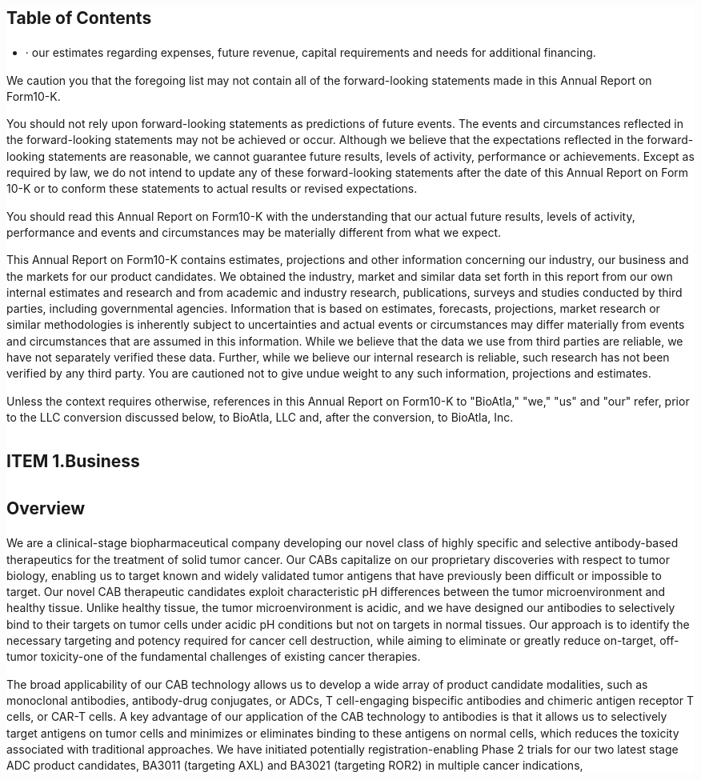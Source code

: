 ## Table of Contents

- · our estimates regarding expenses, future revenue, capital requirements and needs for additional financing.

We caution you that the foregoing list may not contain all of the forward-looking statements made in this Annual Report on Form10-K.

You should not rely upon forward-looking statements as predictions of future events. The events and circumstances reflected in the forward-looking statements may not be achieved or occur. Although we believe that the expectations reflected in the forward-looking statements are reasonable, we cannot guarantee future results, levels of activity, performance or achievements. Except as required by law, we do not intend to update any of these forward-looking statements after the date of this Annual Report on Form 10-K or to conform these statements to actual results or revised expectations.

You should read this Annual Report on Form10-K with the understanding that our actual future results, levels of activity, performance and events and circumstances may be materially different from what we expect.

This Annual Report on Form10-K contains estimates, projections and other information concerning our industry, our business and the markets for our product candidates. We obtained the industry, market and similar data set forth in this report from our own internal estimates and research and from academic and industry research, publications, surveys and studies conducted by third parties, including governmental agencies. Information that is based on estimates, forecasts, projections, market research or similar methodologies is inherently subject to uncertainties and actual events or circumstances may differ materially from events and circumstances that are assumed in this information. While we believe that the data we use from third parties are reliable, we have not separately verified these data. Further, while we believe our internal research is reliable, such research has not been verified by any third party. You are cautioned not to give undue weight to any such information, projections and estimates.

Unless the context requires otherwise, references in this Annual Report on Form10-K to "BioAtla," "we," "us" and "our" refer, prior to the LLC conversion discussed below, to BioAtla, LLC and, after the conversion, to BioAtla, Inc.

## ITEM 1.Business

## Overview

We are a clinical-stage biopharmaceutical company developing our novel class of highly specific and selective antibody-based therapeutics for the treatment of solid tumor cancer. Our CABs capitalize on our proprietary discoveries with respect to tumor biology, enabling us to target known and widely validated tumor antigens that have previously been difficult or impossible to target. Our novel CAB therapeutic candidates exploit characteristic pH differences between the tumor microenvironment and healthy tissue. Unlike healthy tissue, the tumor microenvironment is acidic, and we have designed our antibodies to selectively bind to their targets on tumor cells under acidic pH conditions but not on targets in normal tissues. Our approach is to identify the necessary targeting and potency required for cancer cell destruction, while aiming to eliminate or greatly reduce on-target, off-tumor toxicity-one of the fundamental challenges of existing cancer therapies.

The broad applicability of our CAB technology allows us to develop a wide array of product candidate modalities, such as monoclonal antibodies, antibody-drug conjugates, or ADCs, T cell-engaging bispecific antibodies and chimeric antigen receptor T cells, or CAR-T cells. A key advantage of our application of the CAB technology to antibodies is that it allows us to selectively target antigens on tumor cells and minimizes or eliminates binding to these antigens on normal cells, which reduces the toxicity associated with traditional approaches. We have initiated potentially registration-enabling Phase 2 trials for our two latest stage ADC product candidates, BA3011 (targeting AXL) and BA3021 (targeting ROR2) in multiple cancer indications,
